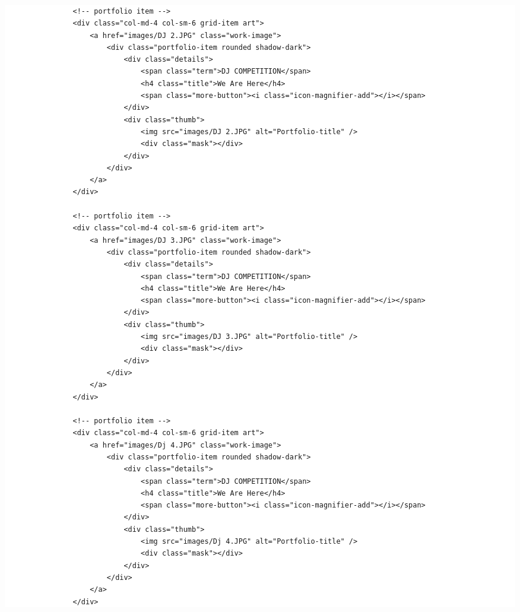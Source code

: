					<!-- portfolio item -->
					<div class="col-md-4 col-sm-6 grid-item art">
						<a href="images/DJ 2.JPG" class="work-image">
							<div class="portfolio-item rounded shadow-dark">
								<div class="details">
									<span class="term">DJ COMPETITION</span>
									<h4 class="title">We Are Here</h4>
									<span class="more-button"><i class="icon-magnifier-add"></i></span>
								</div>
								<div class="thumb">
									<img src="images/DJ 2.JPG" alt="Portfolio-title" />
									<div class="mask"></div>
								</div>
							</div>
						</a>
					</div>

					<!-- portfolio item -->
					<div class="col-md-4 col-sm-6 grid-item art">
						<a href="images/DJ 3.JPG" class="work-image">
							<div class="portfolio-item rounded shadow-dark">
								<div class="details">
									<span class="term">DJ COMPETITION</span>
									<h4 class="title">We Are Here</h4>
									<span class="more-button"><i class="icon-magnifier-add"></i></span>
								</div>
								<div class="thumb">
									<img src="images/DJ 3.JPG" alt="Portfolio-title" />
									<div class="mask"></div>
								</div>
							</div>
						</a>
					</div>

					<!-- portfolio item -->
					<div class="col-md-4 col-sm-6 grid-item art">
						<a href="images/Dj 4.JPG" class="work-image">
							<div class="portfolio-item rounded shadow-dark">
								<div class="details">
									<span class="term">DJ COMPETITION</span>
									<h4 class="title">We Are Here</h4>
									<span class="more-button"><i class="icon-magnifier-add"></i></span>
								</div>
								<div class="thumb">
									<img src="images/Dj 4.JPG" alt="Portfolio-title" />
									<div class="mask"></div>
								</div>
							</div>
						</a>
					</div>
